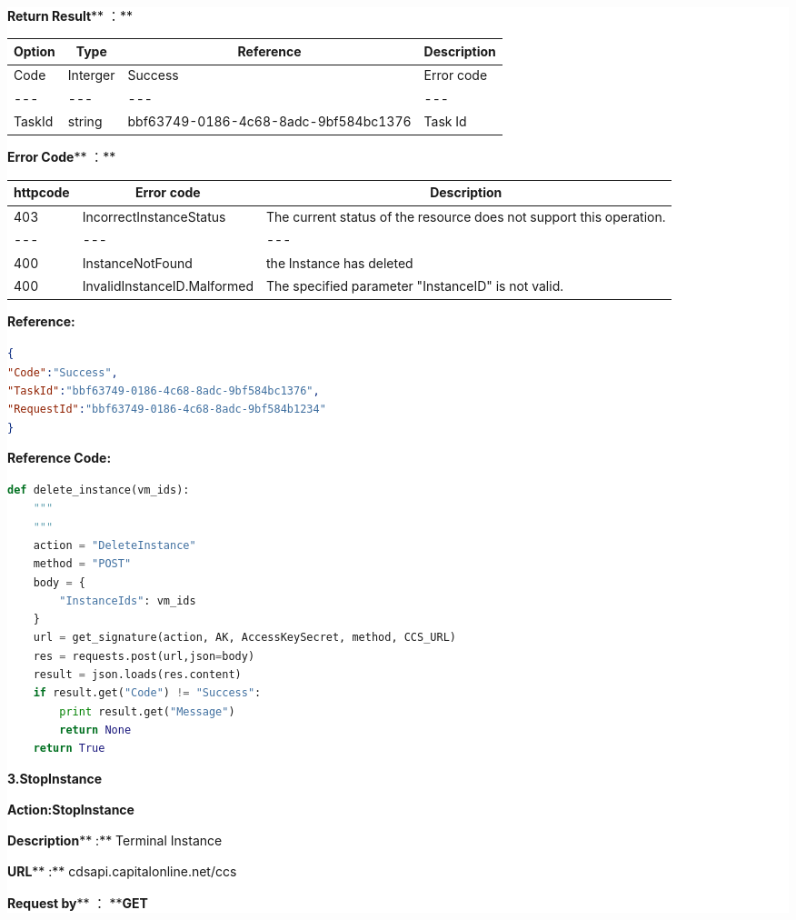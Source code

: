   **Return Result**** ：**

| **Option** | **Type** | **Reference**                        | **Description** |
| ---------- | -------- | ------------------------------------ | --------------- |
| Code       | Interger | Success                              | Error code      |
| ---        | ---      | ---                                  | ---             |
| TaskId     | string   | bbf63749-0186-4c68-8adc-9bf584bc1376 | Task Id         |

  **Error Code**** ：**

| **httpcode** | **Error code**              | **Description**                                              |
| ------------ | --------------------------- | ------------------------------------------------------------ |
| 403          | IncorrectInstanceStatus     | The current status of the resource does not support this operation. |
| ---          | ---                         | ---                                                          |
| 400          | InstanceNotFound            | the Instance has deleted                                     |
| 400          | InvalidInstanceID.Malformed | The specified parameter &quot;InstanceID&quot; is not valid. |

  **Reference:**

```json
{
"Code":"Success",
"TaskId":"bbf63749-0186-4c68-8adc-9bf584bc1376",
"RequestId":"bbf63749-0186-4c68-8adc-9bf584b1234"
}
```

  **Reference Code:**
```python
def delete_instance(vm_ids):
    """
    """
    action = "DeleteInstance"
    method = "POST"
    body = {
        "InstanceIds": vm_ids
    }
    url = get_signature(action, AK, AccessKeySecret, method, CCS_URL)
    res = requests.post(url,json=body)
    result = json.loads(res.content)
    if result.get("Code") != "Success":
        print result.get("Message")
        return None
    return True
```

**3.StopInstance**

  **Action:StopInstance**

  **Description**** :** Terminal Instance

  **URL**** :** cdsapi.capitalonline.net/ccs

  **Request by**** ： ****GET**
